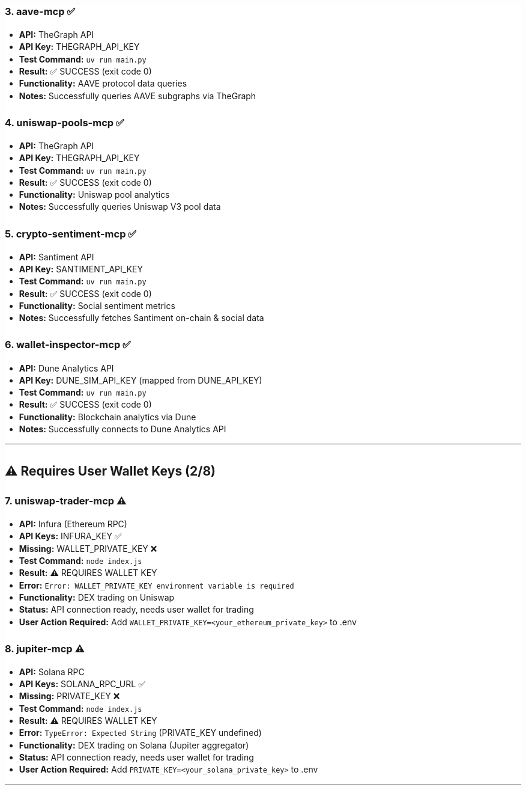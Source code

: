 ### 3. aave-mcp ✅
- **API:** TheGraph API
- **API Key:** THEGRAPH_API_KEY
- **Test Command:** `uv run main.py`
- **Result:** ✅ SUCCESS (exit code 0)
- **Functionality:** AAVE protocol data queries
- **Notes:** Successfully queries AAVE subgraphs via TheGraph

### 4. uniswap-pools-mcp ✅
- **API:** TheGraph API
- **API Key:** THEGRAPH_API_KEY
- **Test Command:** `uv run main.py`
- **Result:** ✅ SUCCESS (exit code 0)
- **Functionality:** Uniswap pool analytics
- **Notes:** Successfully queries Uniswap V3 pool data

### 5. crypto-sentiment-mcp ✅
- **API:** Santiment API
- **API Key:** SANTIMENT_API_KEY
- **Test Command:** `uv run main.py`
- **Result:** ✅ SUCCESS (exit code 0)
- **Functionality:** Social sentiment metrics
- **Notes:** Successfully fetches Santiment on-chain & social data

### 6. wallet-inspector-mcp ✅
- **API:** Dune Analytics API
- **API Key:** DUNE_SIM_API_KEY (mapped from DUNE_API_KEY)
- **Test Command:** `uv run main.py`
- **Result:** ✅ SUCCESS (exit code 0)
- **Functionality:** Blockchain analytics via Dune
- **Notes:** Successfully connects to Dune Analytics API

---

## ⚠️ Requires User Wallet Keys (2/8)

### 7. uniswap-trader-mcp ⚠️
- **API:** Infura (Ethereum RPC)
- **API Keys:** INFURA_KEY ✅
- **Missing:** WALLET_PRIVATE_KEY ❌
- **Test Command:** `node index.js`
- **Result:** ⚠️ REQUIRES WALLET KEY
- **Error:** `Error: WALLET_PRIVATE_KEY environment variable is required`
- **Functionality:** DEX trading on Uniswap
- **Status:** API connection ready, needs user wallet for trading
- **User Action Required:** Add `WALLET_PRIVATE_KEY=<your_ethereum_private_key>` to .env

### 8. jupiter-mcp ⚠️
- **API:** Solana RPC
- **API Keys:** SOLANA_RPC_URL ✅
- **Missing:** PRIVATE_KEY ❌
- **Test Command:** `node index.js`
- **Result:** ⚠️ REQUIRES WALLET KEY
- **Error:** `TypeError: Expected String` (PRIVATE_KEY undefined)
- **Functionality:** DEX trading on Solana (Jupiter aggregator)
- **Status:** API connection ready, needs user wallet for trading
- **User Action Required:** Add `PRIVATE_KEY=<your_solana_private_key>` to .env

---